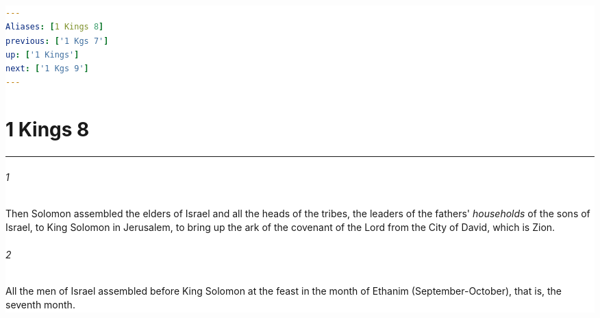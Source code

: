 ```yaml
---
Aliases: [1 Kings 8]
previous: ['1 Kgs 7']
up: ['1 Kings']
next: ['1 Kgs 9']
---
```

# 1 Kings 8

***
















###### 1 







Then Solomon assembled the elders of Israel and all the heads of the tribes, the leaders of the fathers' _households_ of the sons of Israel, to King Solomon in Jerusalem, to bring up the ark of the covenant of the Lord from the City of David, which is Zion. 















###### 2 







All the men of Israel assembled before King Solomon at the feast in the month of Ethanim (September-October), that is, the seventh month. 










